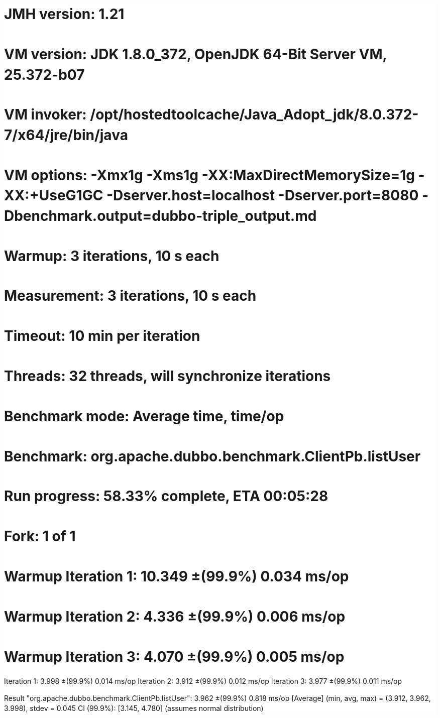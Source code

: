 
# JMH version: 1.21
# VM version: JDK 1.8.0_372, OpenJDK 64-Bit Server VM, 25.372-b07
# VM invoker: /opt/hostedtoolcache/Java_Adopt_jdk/8.0.372-7/x64/jre/bin/java
# VM options: -Xmx1g -Xms1g -XX:MaxDirectMemorySize=1g -XX:+UseG1GC -Dserver.host=localhost -Dserver.port=8080 -Dbenchmark.output=dubbo-triple_output.md
# Warmup: 3 iterations, 10 s each
# Measurement: 3 iterations, 10 s each
# Timeout: 10 min per iteration
# Threads: 32 threads, will synchronize iterations
# Benchmark mode: Average time, time/op
# Benchmark: org.apache.dubbo.benchmark.ClientPb.listUser

# Run progress: 58.33% complete, ETA 00:05:28
# Fork: 1 of 1
# Warmup Iteration   1: 10.349 ±(99.9%) 0.034 ms/op
# Warmup Iteration   2: 4.336 ±(99.9%) 0.006 ms/op
# Warmup Iteration   3: 4.070 ±(99.9%) 0.005 ms/op
Iteration   1: 3.998 ±(99.9%) 0.014 ms/op
Iteration   2: 3.912 ±(99.9%) 0.012 ms/op
Iteration   3: 3.977 ±(99.9%) 0.011 ms/op


Result "org.apache.dubbo.benchmark.ClientPb.listUser":
  3.962 ±(99.9%) 0.818 ms/op [Average]
  (min, avg, max) = (3.912, 3.962, 3.998), stdev = 0.045
  CI (99.9%): [3.145, 4.780] (assumes normal distribution)
